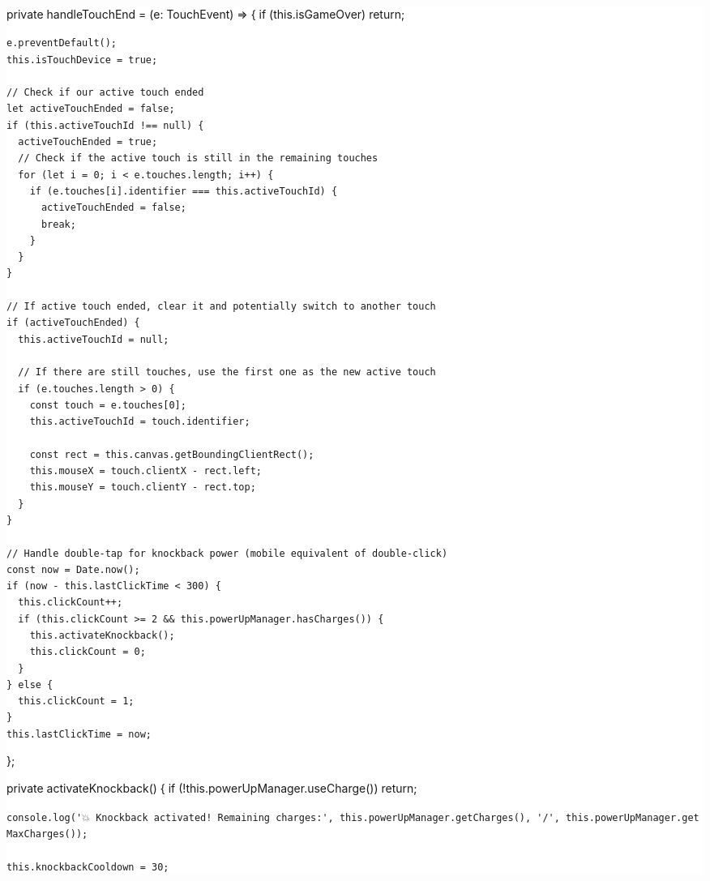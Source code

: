   private handleTouchEnd = (e: TouchEvent) => {
    if (this.isGameOver) return;
    
    e.preventDefault();
    this.isTouchDevice = true;
    
    // Check if our active touch ended
    let activeTouchEnded = false;
    if (this.activeTouchId !== null) {
      activeTouchEnded = true;
      // Check if the active touch is still in the remaining touches
      for (let i = 0; i < e.touches.length; i++) {
        if (e.touches[i].identifier === this.activeTouchId) {
          activeTouchEnded = false;
          break;
        }
      }
    }
    
    // If active touch ended, clear it and potentially switch to another touch
    if (activeTouchEnded) {
      this.activeTouchId = null;
      
      // If there are still touches, use the first one as the new active touch
      if (e.touches.length > 0) {
        const touch = e.touches[0];
        this.activeTouchId = touch.identifier;
        
        const rect = this.canvas.getBoundingClientRect();
        this.mouseX = touch.clientX - rect.left;
        this.mouseY = touch.clientY - rect.top;
      }
    }
    
    // Handle double-tap for knockback power (mobile equivalent of double-click)
    const now = Date.now();
    if (now - this.lastClickTime < 300) {
      this.clickCount++;
      if (this.clickCount >= 2 && this.powerUpManager.hasCharges()) {
        this.activateKnockback();
        this.clickCount = 0;
      }
    } else {
      this.clickCount = 1;
    }
    this.lastClickTime = now;
  };

  private activateKnockback() {
    if (!this.powerUpManager.useCharge()) return;

    console.log('💥 Knockback activated! Remaining charges:', this.powerUpManager.getCharges(), '/', this.powerUpManager.getMaxCharges());

    this.knockbackCooldown = 30;
